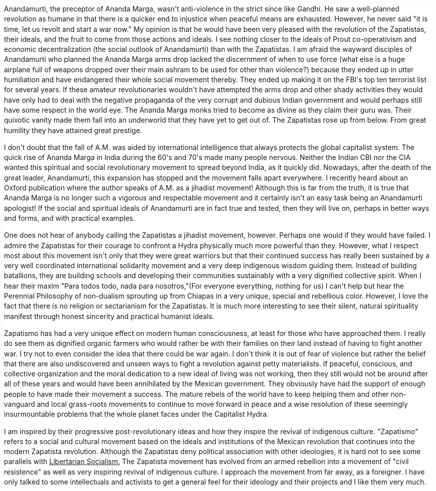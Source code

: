Anandamurti, the preceptor of Ananda Marga, wasn't anti-violence in the strict since like Gandhi. He saw a well-planned revolution as humane in that there is a quicker end to injustice when peaceful means are exhausted. However, he never said "it is time, let us revolt and start a war now." My opinion is that he would have been very pleased with the revolution of the Zapatistas, their ideals, and the fruit to come from those actions and ideals. I see nothing closer to the ideals of Prout co-operativism and economic decentralization (the social outlook of Anandamurti) than with the Zapatistas. I am afraid the wayward disciples of Anandamurti who planned the Ananda Marga arms drop lacked the discernment of when to use force (what else is a huge airplane full of weapons dropped over their main ashram to be used for other than violence?) because they ended up in utter humiliation and have endangered their whole social movement thereby. They ended up making it on the FBI's top ten terrorist list for several years. If these amateur revolutionaries wouldn't have attempted the arms drop and other shady activities they would have only had to deal with the negative propaganda of the very corrupt and dubious Indian government and would perhaps still have some respect in the world eye.  The Ananda Marga monks tried to become as divine as they claim their guru was.  Their quixotic vanity made them fall into an underworld that they have yet to get out of.  The Zapatistas rose up from below.  From great humility they have attained great prestige.

I don't doubt that the fall of A.M. was aided by international intelligence that always protects the global capitalist system. The quick rise of Ananda Marga in India during the 60's and 70's made many people nervous. Neither the Indian CBI nor the CIA wanted this spiritual and social revolutionary movement to spread beyond India, as it quickly did. Nowadays, after the death of the great leader, Anandamurti, this expansion has stopped and the movement falls apart everywhere. I recently heard about an Oxford publication where the author speaks of A.M. as a jihadist movement! Although this is far from the truth, it is true that Ananda Marga is no longer such a vigorous and respectable movement and it certainly isn't an easy task being an Anandamurti apologist! If the social and spiritual ideals of Anandamurti are in fact true and tested, then they will live on, perhaps in better ways and forms, and with practical examples.

One does not hear of anybody calling the Zapatistas a jihadist movement, however. Perhaps one would if they would have failed. I admire the Zapatistas for their courage to confront a Hydra physically much more powerful than they. However, what I respect most about this movement isn't only that they were great warriors but that their continued success has really been sustained by a very well coordinated international solidarity movement and a very deep indigenous wisdom guiding them. Instead of building batallions, they are building schools and developing their communities sustainably with a very dignified collective spirit.  When I hear their maxim "Para todos todo, nada para nosotros,"(For everyone everything, nothing for us) I can't help but hear the Perennial Philosophy of non-dualism sprouting up from Chiapas in a very unique, special and rebellious color. However, I love the fact that there is no religion or sectarianism for the Zapatistas. It is much more interesting to see their silent, natural spirituality manifest through honest sincerity and practical humanist ideals.

Zapatismo has had a very unique effect on modern human consciousness, at least for those who have approached them. I really do see them as dignified organic farmers who would rather be with their families on their land instead of having to fight another war. I try not to even consider the idea that there could be war again. I don't think it is out of fear of violence but rather the belief that there are also undiscovered and unseen ways to fight a revolution against petty materialists. If peaceful, conscious, and collective organization and the moral dedication to a new ideal of living was not working, then they still would not be around after all of these years and would have been annihilated by the Mexican government. They obviously have had the support of enough people to have made their movement a success. The mature rebels of the world have to keep helping them and other non-vanguard and local grass-roots movements to continue to move forward in peace and a wise resolution of these seemingly insurmountable problems that the whole planet faces under the Capitalist Hydra.

I am inspired by their progressive post-revolutionary ideas and how they inspire the revival of indigenous culture. "Zapatismo" refers to a social and cultural movement based on the ideals and institutions of the Mexican revolution that continues into the modern Zapatista revolution. Although the Zapatistas deny political association with other ideologies, it is hard not to see some parallels with <a href="https://en.wikipedia.org/wiki/Libertarian_socialism">Libertarian Socialism.</a> The Zapatista movement has evolved from an armed rebellion into a movement of "civil resistence" as well as very inspiring revival of indigenous culture. I approach the movement from far away, as a foreigner. I have only talked to some intellectuals and activists to get a general feel for their ideology and their projects and I like them very much. 

